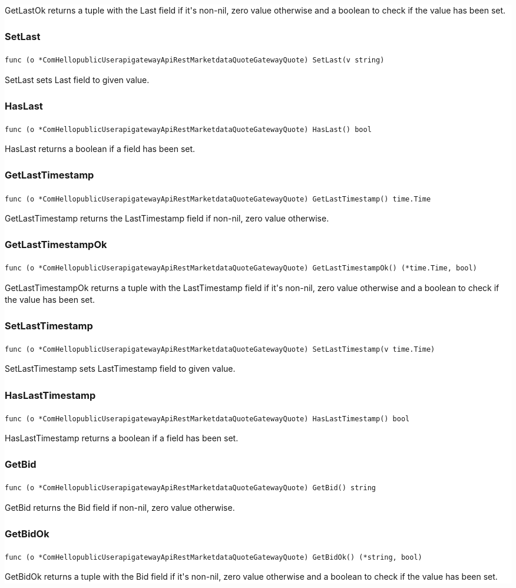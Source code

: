 GetLastOk returns a tuple with the Last field if it's non-nil, zero value otherwise
and a boolean to check if the value has been set.

### SetLast

`func (o *ComHellopublicUserapigatewayApiRestMarketdataQuoteGatewayQuote) SetLast(v string)`

SetLast sets Last field to given value.

### HasLast

`func (o *ComHellopublicUserapigatewayApiRestMarketdataQuoteGatewayQuote) HasLast() bool`

HasLast returns a boolean if a field has been set.

### GetLastTimestamp

`func (o *ComHellopublicUserapigatewayApiRestMarketdataQuoteGatewayQuote) GetLastTimestamp() time.Time`

GetLastTimestamp returns the LastTimestamp field if non-nil, zero value otherwise.

### GetLastTimestampOk

`func (o *ComHellopublicUserapigatewayApiRestMarketdataQuoteGatewayQuote) GetLastTimestampOk() (*time.Time, bool)`

GetLastTimestampOk returns a tuple with the LastTimestamp field if it's non-nil, zero value otherwise
and a boolean to check if the value has been set.

### SetLastTimestamp

`func (o *ComHellopublicUserapigatewayApiRestMarketdataQuoteGatewayQuote) SetLastTimestamp(v time.Time)`

SetLastTimestamp sets LastTimestamp field to given value.

### HasLastTimestamp

`func (o *ComHellopublicUserapigatewayApiRestMarketdataQuoteGatewayQuote) HasLastTimestamp() bool`

HasLastTimestamp returns a boolean if a field has been set.

### GetBid

`func (o *ComHellopublicUserapigatewayApiRestMarketdataQuoteGatewayQuote) GetBid() string`

GetBid returns the Bid field if non-nil, zero value otherwise.

### GetBidOk

`func (o *ComHellopublicUserapigatewayApiRestMarketdataQuoteGatewayQuote) GetBidOk() (*string, bool)`

GetBidOk returns a tuple with the Bid field if it's non-nil, zero value otherwise
and a boolean to check if the value has been set.
